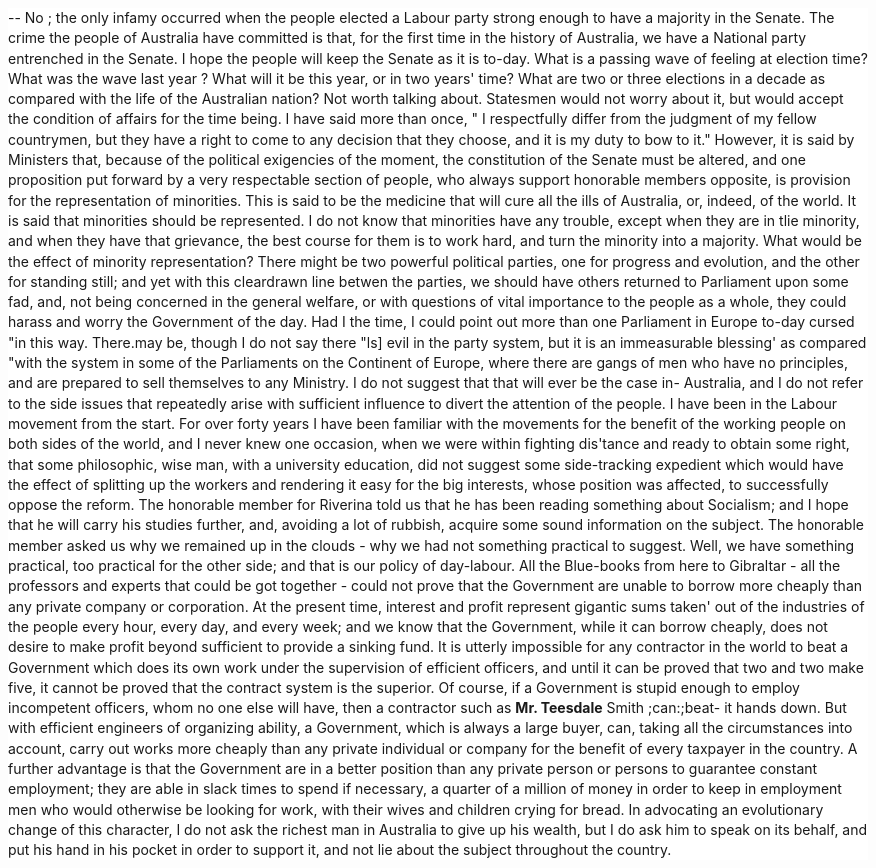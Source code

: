 -- No ; the only infamy occurred when the people elected a Labour party strong enough to have a majority in the Senate. The crime the people of Australia have committed is that, for the first time in the history of Australia, we have a National party entrenched in the Senate. I hope the people will keep the Senate as it is to-day. What is a passing wave of feeling at election time? What was the wave last year ? What will it be this year, or in two years' time? What are two or three elections in a decade as compared with the life of the Australian nation? Not worth talking about. Statesmen would not worry about it, but would accept the condition of affairs for the time being. I have said more than once, " I respectfully differ from the judgment of my fellow countrymen, but they have a right to come to any decision that they choose, and it is my duty to bow to it." However, it is said by Ministers that, because of the political exigencies of the moment, the constitution of the Senate must be altered, and one proposition put forward by a very respectable section of people, who always support honorable members opposite, is provision for the representation of minorities. This is said to be the medicine that will cure all the ills of Australia, or, indeed, of the world. It is said that minorities should be represented. I do not know that minorities have any trouble, except when they are in tlie minority, and when they have that grievance, the best course for them is to work hard, and turn the minority into a majority. What would be the effect of minority representation? There might be two powerful political parties, one for progress and evolution, and the other for standing still; and yet with this cleardrawn line  betwen  the parties, we should have others returned to Parliament upon some fad, and, not being concerned in the general welfare, or with questions of vital importance to the people as a whole, they could harass and worry the Government of the day. Had I the time, I could point out more than one Parliament in Europe to-day cursed "in this way. There.may  be, though  I do not say there "ls]  evil in the party system, but it is an  immeasurable blessing' as compared "with the system in some of the Parliaments on the Continent of Europe, where there are gangs of men who have no principles, and are prepared to sell themselves to any Ministry. I do not suggest that that will ever be the case in- Australia, and I do not refer to the side issues that repeatedly arise with sufficient influence to divert the attention of the people. I have been in the Labour movement from the start. For over forty years I have been familiar with the movements for the benefit of the working people on both sides of the world, and I never knew one occasion, when we were within fighting dis'tance and ready to obtain some right, that some philosophic, wise man, with a university education, did not suggest some side-tracking expedient which would have the effect of splitting up the workers and rendering it easy for the big interests, whose position was affected, to successfully oppose the reform. The honorable member for Riverina told us that he has been reading something about Socialism; and I hope that he will carry his studies further, and, avoiding a lot of rubbish, acquire some sound information on the subject. The honorable member asked us why we remained up in the clouds - why we had not something practical to suggest. Well, we have something practical, too practical for the other side; and that is our policy of day-labour. All the Blue-books from here to Gibraltar - all the professors and experts that could be got together - could not prove that the Government are unable to borrow more cheaply than any private company or corporation. At the present time, interest and profit represent gigantic sums taken' out of the industries of the people every hour, every day, and every week; and we know that the Government, while it can borrow cheaply, does not desire to make profit beyond sufficient to provide a sinking fund. It is utterly impossible for any contractor in the world to beat a Government which does its own work under the supervision of efficient officers, and until it can be proved that two and two make five, it cannot be proved that the contract system is the superior. Of course, if a Government is stupid enough to employ incompetent officers, whom no one else will have, then a contractor  such as  **Mr. Teesdale**  Smith ;can:;beat- it hands down. But with efficient engineers of  organizing ability, a Government, which  is always a large buyer, can, taking all the circumstances into account, carry out works more cheaply than any private individual or company for the benefit of every taxpayer in the country. A further advantage is that the Government are in a better position than any private person or persons to guarantee constant employment; they are able in slack times to spend if necessary, a quarter of a million of money in order to keep in employment men who would otherwise be looking  for  work, with their wives and children crying for bread. In advocating an evolutionary change of this character, I do not ask the richest man in Australia to give up his wealth, but I do ask him to speak on its behalf, and put his hand in his pocket in order to support it, and not lie about the subject throughout the country. 
